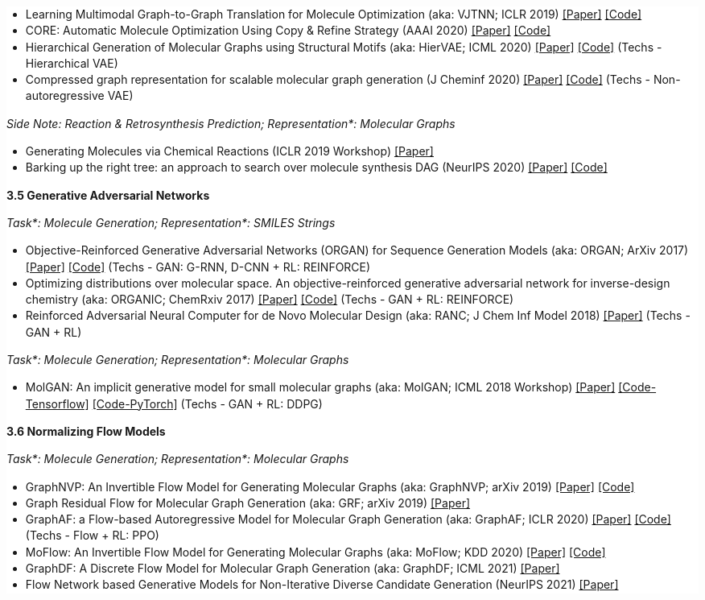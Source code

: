 - Learning Multimodal Graph-to-Graph Translation for Molecule Optimization (aka: VJTNN; ICLR 2019) [[Paper]](https://arxiv.org/pdf/1812.01070.pdf) [[Code]](https://github.com/wengong-jin/iclr19-graph2graph) 
- CORE: Automatic Molecule Optimization Using Copy & Refine Strategy (AAAI 2020) [[Paper]](https://arxiv.org/pdf/1912.05910.pdf) [[Code]](https://github.com/futianfan/CORE) 
- Hierarchical Generation of Molecular Graphs using Structural Motifs (aka: HierVAE; ICML 2020) [[Paper]](https://arxiv.org/pdf/2002.03230.pdf) [[Code]](https://github.com/wengong-jin/hgraph2graph) (Techs - Hierarchical VAE) 
- Compressed graph representation for scalable molecular graph generation (J Cheminf 2020) [[Paper]](https://jcheminf.biomedcentral.com/articles/10.1186/s13321-020-00463-2) [[Code]](https://github.com/seokhokang/graphvae_compress) (Techs - Non-autoregressive VAE)


<i>Side Note: Reaction & Retrosynthesis Prediction; Representation*: Molecular Graphs</i>

- Generating Molecules via Chemical Reactions (ICLR 2019 Workshop) [[Paper]](https://openreview.net/pdf?id=BJlQEILY_N) 
- Barking up the right tree: an approach to search over molecule synthesis DAG (NeurIPS 2020) [[Paper]](https://papers.nips.cc/paper/2020/file/4cc05b35c2f937c5bd9e7d41d3686fff-Paper.pdf) [[Code]](https://github.com/john-bradshaw/synthesis-dags)


<a name="gan" />

<b>3.5 Generative Adversarial Networks</b>

<i>Task*: Molecule Generation; Representation*: SMILES Strings</i>

- Objective-Reinforced Generative Adversarial Networks (ORGAN) for Sequence Generation Models (aka: ORGAN; ArXiv 2017) [[Paper]](https://arxiv.org/pdf/1705.10843.pdf) [[Code]](https://github.com/gablg1/ORGAN) (Techs - GAN: G-RNN, D-CNN  + RL: REINFORCE)
- Optimizing distributions over molecular space. An objective-reinforced generative adversarial network for inverse-design chemistry (aka: ORGANIC; ChemRxiv 2017) [[Paper]](https://chemrxiv.org/articles/preprint/ORGANIC_1_pdf/5309668) [[Code]](https://github.com/aspuru-guzik-group/ORGANIC) (Techs - GAN + RL: REINFORCE) 
- Reinforced Adversarial Neural Computer for de Novo Molecular Design (aka: RANC; J Chem Inf Model 2018) [[Paper]](https://pubs.acs.org/doi/10.1021/acs.jcim.7b00690) (Techs - GAN + RL) 

<i>Task*: Molecule Generation; Representation*: Molecular Graphs</i>

- MolGAN: An implicit generative model for small molecular graphs (aka: MolGAN; ICML 2018 Workshop) [[Paper]](https://arxiv.org/pdf/1805.11973.pdf) [[Code-Tensorflow]](https://github.com/nicola-decao/MolGAN) [[Code-PyTorch]](https://github.com/yongqyu/MolGAN-pytorch) (Techs - GAN + RL: DDPG)


<a name="flow" />

<b>3.6 Normalizing Flow Models</b>

<i>Task*: Molecule Generation; Representation*: Molecular Graphs</i>

- GraphNVP: An Invertible Flow Model for Generating Molecular Graphs (aka: GraphNVP; arXiv 2019) [[Paper]](https://arxiv.org/pdf/1905.11600.pdf) [[Code]](https://github.com/pfnet-research/graph-nvp) 
- Graph Residual Flow for Molecular Graph Generation (aka: GRF; arXiv 2019) [[Paper]](https://arxiv.org/pdf/1909.13521.pdf)
- GraphAF: a Flow-based Autoregressive Model for Molecular Graph Generation (aka: GraphAF; ICLR 2020) [[Paper]](https://openreview.net/pdf?id=S1esMkHYPr) [[Code]](https://github.com/DeepGraphLearning/GraphAF) (Techs - Flow + RL: PPO)
- MoFlow: An Invertible Flow Model for Generating Molecular Graphs (aka: MoFlow; KDD 2020) [[Paper]](https://arxiv.org/pdf/2006.10137.pdf) [[Code]](https://github.com/calvin-zcx/moflow)
- GraphDF: A Discrete Flow Model for Molecular Graph Generation (aka: GraphDF; ICML 2021) [[Paper]](https://arxiv.org/abs/2102.01189)
- Flow Network based Generative Models for Non-Iterative Diverse Candidate Generation (NeurIPS 2021) [[Paper]](https://arxiv.org/pdf/2106.04399.pdf)
